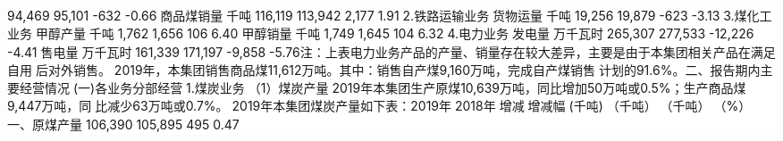 94,469
95,101
-632
-0.66
商品煤销量
千吨
116,119
113,942
2,177
1.91
2.铁路运输业务
货物运量
千吨
19,256
19,879
-623
-3.13
3.煤化工业务
甲醇产量
千吨
1,762
1,656
106
6.40
甲醇销量
千吨
1,749
1,645
104
6.32
4.电力业务
发电量
万千瓦时
265,307
277,533
-12,226
-4.41
售电量
万千瓦时
161,339
171,197
-9,858
-5.76注：上表电力业务产品的产量、销量存在较大差异，主要是由于本集团相关产品在满足自用
后对外销售。
2019年，本集团销售商品煤11,612万吨。其中：销售自产煤9,160万吨，完成自产煤销售
计划的91.6%。二、报告期内主要经营情况
(一)各业务分部经营
1.煤炭业务
（1）煤炭产量
2019年本集团生产原煤10,639万吨，同比增加50万吨或0.5%；生产商品煤9,447万吨，同
比减少63万吨或0.7%。
2019年本集团煤炭产量如下表：2019年
2018年
增减
增减幅
(千吨)
（千吨）
（千吨）
（%）
一、原煤产量
106,390
105,895
495
0.47
